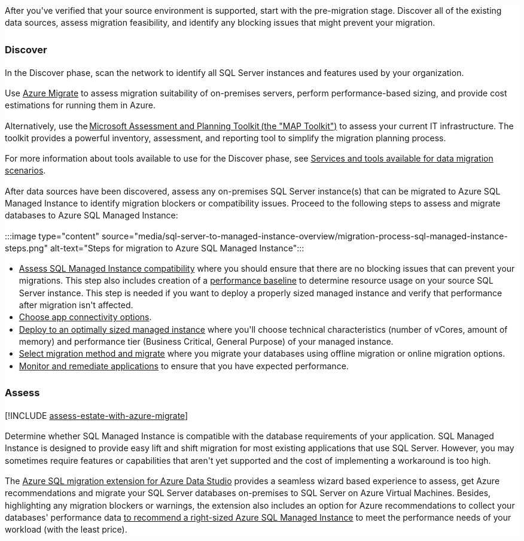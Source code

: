 After you've verified that your source environment is supported, start with the pre-migration stage. Discover all of the existing data sources, assess migration feasibility, and identify any blocking issues that might prevent your migration.  

### Discover

In the Discover phase, scan the network to identify all SQL Server instances and features used by your organization. 

Use [Azure Migrate](/azure/migrate/migrate-services-overview) to assess migration suitability of on-premises servers, perform performance-based sizing, and provide cost estimations for running them in Azure. 

Alternatively, use the [Microsoft Assessment and Planning Toolkit (the "MAP Toolkit")](https://www.microsoft.com/download/details.aspx?id=7826) to assess your current IT infrastructure. The toolkit provides a powerful inventory, assessment, and reporting tool to simplify the migration planning process. 

For more information about tools available to use for the Discover phase, see [Services and tools available for data migration scenarios](/azure/dms/dms-tools-matrix). 

After data sources have been discovered, assess any on-premises SQL Server instance(s) that can be migrated to Azure SQL Managed Instance to identify migration blockers or compatibility issues.
Proceed to the following steps to assess and migrate databases to Azure SQL Managed Instance:

:::image type="content" source="media/sql-server-to-managed-instance-overview/migration-process-sql-managed-instance-steps.png" alt-text="Steps for migration to Azure SQL Managed Instance":::

- [Assess SQL Managed Instance compatibility](#assess) where you should ensure that there are no blocking issues that can prevent your migrations.
  This step also includes creation of a [performance baseline](sql-server-to-managed-instance-performance-baseline.md#create-a-baseline) to determine resource usage on your source SQL Server instance. This step is needed if you want to deploy a properly sized managed instance and verify that performance after migration isn't affected.
- [Choose app connectivity options](../../managed-instance/connect-application-instance.md).
- [Deploy to an optimally sized managed instance](#deploy-to-an-optimally-sized-managed-instance) where you'll choose technical characteristics (number of vCores, amount of memory) and performance tier (Business Critical, General Purpose) of your managed instance.
- [Select migration method and migrate](sql-server-to-managed-instance-overview.md#compare-migration-options) where you migrate your databases using offline migration or online migration options.
- [Monitor and remediate applications](#monitor-and-remediate-applications) to ensure that you have expected performance.

### Assess 

[!INCLUDE [assess-estate-with-azure-migrate](../../includes/azure-migrate-to-assess-sql-data-estate.md)]

Determine whether SQL Managed Instance is compatible with the database requirements of your application. SQL Managed Instance is designed to provide easy lift and shift migration for most existing applications that use SQL Server. However, you may sometimes require features or capabilities that aren't yet supported and the cost of implementing a workaround is too high.

The [Azure SQL migration extension for Azure Data Studio](/azure/dms/migration-using-azure-data-studio) provides a seamless wizard based experience to assess, get Azure recommendations and migrate your SQL Server databases on-premises to SQL Server on Azure Virtual Machines. Besides, highlighting any migration blockers or warnings, the extension also includes an option for Azure recommendations to collect your databases' performance data [to recommend a right-sized Azure SQL Managed Instance](/azure/dms/ads-sku-recommend) to meet the performance needs of your workload (with the least price).

